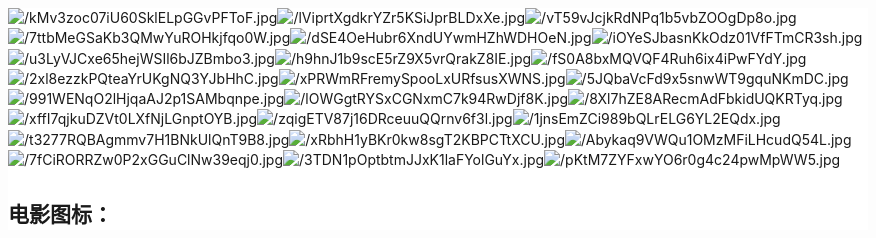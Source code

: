 <img src="https://image.tmdb.org/t/p/original/kMv3zoc07iU60SklELpGGvPFToF.jpg" alt="/kMv3zoc07iU60SklELpGGvPFToF.jpg" title="/kMv3zoc07iU60SklELpGGvPFToF.jpg"><img src="https://image.tmdb.org/t/p/original/lViprtXgdkrYZr5KSiJprBLDxXe.jpg" alt="/lViprtXgdkrYZr5KSiJprBLDxXe.jpg" title="/lViprtXgdkrYZr5KSiJprBLDxXe.jpg"><img src="https://image.tmdb.org/t/p/original/vT59vJcjkRdNPq1b5vbZOOgDp8o.jpg" alt="/vT59vJcjkRdNPq1b5vbZOOgDp8o.jpg" title="/vT59vJcjkRdNPq1b5vbZOOgDp8o.jpg"><img src="https://image.tmdb.org/t/p/original/7ttbMeGSaKb3QMwYuROHkjfqo0W.jpg" alt="/7ttbMeGSaKb3QMwYuROHkjfqo0W.jpg" title="/7ttbMeGSaKb3QMwYuROHkjfqo0W.jpg"><img src="https://image.tmdb.org/t/p/original/dSE4OeHubr6XndUYwmHZhWDHOeN.jpg" alt="/dSE4OeHubr6XndUYwmHZhWDHOeN.jpg" title="/dSE4OeHubr6XndUYwmHZhWDHOeN.jpg"><img src="https://image.tmdb.org/t/p/original/iOYeSJbasnKkOdz01VfFTmCR3sh.jpg" alt="/iOYeSJbasnKkOdz01VfFTmCR3sh.jpg" title="/iOYeSJbasnKkOdz01VfFTmCR3sh.jpg"><img src="https://image.tmdb.org/t/p/original/u3LyVJCxe65hejWSIl6bJZBmbo3.jpg" alt="/u3LyVJCxe65hejWSIl6bJZBmbo3.jpg" title="/u3LyVJCxe65hejWSIl6bJZBmbo3.jpg"><img src="https://image.tmdb.org/t/p/original/h9hnJ1b9scE5rZ9X5vrQrakZ8IE.jpg" alt="/h9hnJ1b9scE5rZ9X5vrQrakZ8IE.jpg" title="/h9hnJ1b9scE5rZ9X5vrQrakZ8IE.jpg"><img src="https://image.tmdb.org/t/p/original/fS0A8bxMQVQF4Ruh6ix4iPwFYdY.jpg" alt="/fS0A8bxMQVQF4Ruh6ix4iPwFYdY.jpg" title="/fS0A8bxMQVQF4Ruh6ix4iPwFYdY.jpg"><img src="https://image.tmdb.org/t/p/original/2xl8ezzkPQteaYrUKgNQ3YJbHhC.jpg" alt="/2xl8ezzkPQteaYrUKgNQ3YJbHhC.jpg" title="/2xl8ezzkPQteaYrUKgNQ3YJbHhC.jpg"><img src="https://image.tmdb.org/t/p/original/xPRWmRFremySpooLxURfsusXWNS.jpg" alt="/xPRWmRFremySpooLxURfsusXWNS.jpg" title="/xPRWmRFremySpooLxURfsusXWNS.jpg"><img src="https://image.tmdb.org/t/p/original/5JQbaVcFd9x5snwWT9gquNKmDC.jpg" alt="/5JQbaVcFd9x5snwWT9gquNKmDC.jpg" title="/5JQbaVcFd9x5snwWT9gquNKmDC.jpg"><img src="https://image.tmdb.org/t/p/original/991WENqO2lHjqaAJ2p1SAMbqnpe.jpg" alt="/991WENqO2lHjqaAJ2p1SAMbqnpe.jpg" title="/991WENqO2lHjqaAJ2p1SAMbqnpe.jpg"><img src="https://image.tmdb.org/t/p/original/lOWGgtRYSxCGNxmC7k94RwDjf8K.jpg" alt="/lOWGgtRYSxCGNxmC7k94RwDjf8K.jpg" title="/lOWGgtRYSxCGNxmC7k94RwDjf8K.jpg"><img src="https://image.tmdb.org/t/p/original/8Xl7hZE8ARecmAdFbkidUQKRTyq.jpg" alt="/8Xl7hZE8ARecmAdFbkidUQKRTyq.jpg" title="/8Xl7hZE8ARecmAdFbkidUQKRTyq.jpg"><img src="https://image.tmdb.org/t/p/original/xffI7qjkuDZVt0LXfNjLGnptOYB.jpg" alt="/xffI7qjkuDZVt0LXfNjLGnptOYB.jpg" title="/xffI7qjkuDZVt0LXfNjLGnptOYB.jpg"><img src="https://image.tmdb.org/t/p/original/zqigETV87j16DRceuuQQrnv6f3l.jpg" alt="/zqigETV87j16DRceuuQQrnv6f3l.jpg" title="/zqigETV87j16DRceuuQQrnv6f3l.jpg"><img src="https://image.tmdb.org/t/p/original/1jnsEmZCi989bQLrELG6YL2EQdx.jpg" alt="/1jnsEmZCi989bQLrELG6YL2EQdx.jpg" title="/1jnsEmZCi989bQLrELG6YL2EQdx.jpg"><img src="https://image.tmdb.org/t/p/original/t3277RQBAgmmv7H1BNkUlQnT9B8.jpg" alt="/t3277RQBAgmmv7H1BNkUlQnT9B8.jpg" title="/t3277RQBAgmmv7H1BNkUlQnT9B8.jpg"><img src="https://image.tmdb.org/t/p/original/xRbhH1yBKr0kw8sgT2KBPCTtXCU.jpg" alt="/xRbhH1yBKr0kw8sgT2KBPCTtXCU.jpg" title="/xRbhH1yBKr0kw8sgT2KBPCTtXCU.jpg"><img src="https://image.tmdb.org/t/p/original/Abykaq9VWQu1OMzMFiLHcudQ54L.jpg" alt="/Abykaq9VWQu1OMzMFiLHcudQ54L.jpg" title="/Abykaq9VWQu1OMzMFiLHcudQ54L.jpg"><img src="https://image.tmdb.org/t/p/original/7fCiRORRZw0P2xGGuClNw39eqj0.jpg" alt="/7fCiRORRZw0P2xGGuClNw39eqj0.jpg" title="/7fCiRORRZw0P2xGGuClNw39eqj0.jpg"><img src="https://image.tmdb.org/t/p/original/3TDN1pOptbtmJJxK1laFYolGuYx.jpg" alt="/3TDN1pOptbtmJJxK1laFYolGuYx.jpg" title="/3TDN1pOptbtmJJxK1laFYolGuYx.jpg"><img src="https://image.tmdb.org/t/p/original/pKtM7ZYFxwYO6r0g4c24pwMpWW5.jpg" alt="/pKtM7ZYFxwYO6r0g4c24pwMpWW5.jpg" title="/pKtM7ZYFxwYO6r0g4c24pwMpWW5.jpg">

## **电影图标**：